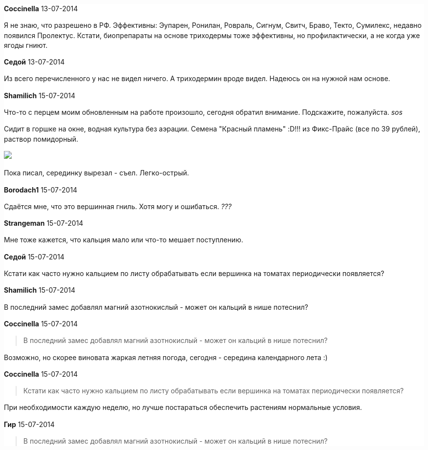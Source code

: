 
**Coccinella** 13-07-2014

Я не знаю, что разрешено в РФ. Эффективны: Эупарен, Ронилан, Ровраль, Сигнум, Свитч, Браво, Текто, Сумилекс, недавно появился Пролектус. Кстати, биопрепараты на основе триходермы тоже эффективны, но профилактически, а не когда уже ягоды гниют.


**Седой** 13-07-2014

Из всего перечисленного у нас не видел ничего. А триходермин вроде видел. Надеюсь он на нужной нам основе.


**Shamilich** 15-07-2014

Что-то с перцем моим обновленным на работе произошло, сегодня обратил внимание. Подскажите, пожалуйста. *sos*

Сидит в горшке на окне, водная культура без аэрации. Семена "Красный пламень" :D!!! из Фикс-Прайс (все по 39 рублей), раствор помидорный.

![](http://savepic.org/5788764m.jpg)

Пока писал, серединку вырезал - съел. Легко-острый.


**Borodach1** 15-07-2014

Сдаётся мне, что это вершинная гниль. Хотя могу и ошибаться. *???*


**Strangeman** 15-07-2014

Мне тоже кажется, что кальция мало или что-то мешает поступлению.


**Седой** 15-07-2014

Кстати как часто нужно кальцием по листу обрабатывать если вершинка на томатах периодически появляется?


**Shamilich** 15-07-2014

В последний замес добавлял магний азотнокислый - может он кальций в нише потеснил?


**Coccinella** 15-07-2014

> В последний замес добавлял магний азотнокислый - может он кальций в нише потеснил?

Возможно, но скорее виновата жаркая летняя погода, сегодня - середина календарного лета :)


**Coccinella** 15-07-2014

> Кстати как часто нужно кальцием по листу обрабатывать если вершинка на томатах периодически появляется?

При необходимости каждую неделю, но лучше постараться обеспечить растениям нормальные условия.


**Гир** 15-07-2014

> В последний замес добавлял магний азотнокислый - может он кальций в нише потеснил?
